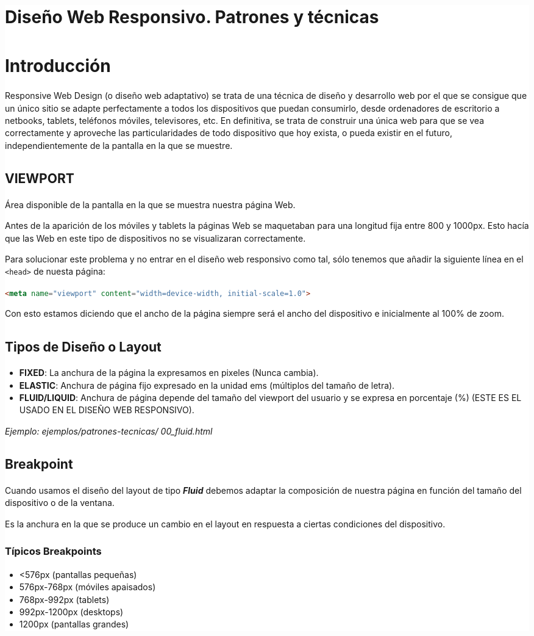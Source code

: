 # Diseño Web Responsivo. Patrones y técnicas

# Introducción

Responsive Web Design (o diseño web adaptativo) se trata de una técnica de diseño y desarrollo web por el que se consigue que un único sitio se adapte perfectamente a todos los dispositivos que puedan consumirlo, desde ordenadores de escritorio a netbooks, tablets, teléfonos móviles, televisores, etc. En definitiva, se trata de construir una única web para que se vea correctamente y aproveche las particularidades de todo dispositivo que hoy exista, o pueda existir en el futuro, independientemente de la pantalla en la que se muestre.


## VIEWPORT

Área disponible de la pantalla en la que se muestra nuestra página Web.

Antes de la aparición de los móviles y tablets la páginas Web se maquetaban para una longitud fija entre 800 y 1000px. Esto hacía que las Web en este tipo de dispositivos no se visualizaran correctamente.

Para solucionar este problema y no entrar en el diseño web responsivo como tal, sólo tenemos que añadir la siguiente línea en el `<head>` de nuesta página:

```HTML
<meta name="viewport" content="width=device-width, initial-scale=1.0">
```

Con esto estamos diciendo que el ancho de la página siempre será el ancho del dispositivo e inicialmente al 100% de zoom.

## Tipos de Diseño o Layout

* **FIXED**: La anchura de la página la expresamos en pixeles (Nunca cambia).
* **ELASTIC**: Anchura de página fijo expresado en la unidad ems (múltiplos del tamaño de letra). 
* **FLUID/LIQUID**: Anchura de página depende del tamaño del viewport del usuario y se expresa en porcentaje (%) (ESTE ES EL USADO EN EL DISEÑO WEB RESPONSIVO).

*Ejemplo: ejemplos/patrones-tecnicas/ 00_fluid.html*

## Breakpoint

Cuando usamos el diseño del layout de tipo ***Fluid*** debemos adaptar la composición de nuestra página en función del tamaño del dispositivo o de la ventana.

Es la anchura en la que se produce un cambio en el layout en respuesta a ciertas condiciones del dispositivo.

### Típicos Breakpoints

* <576px (pantallas pequeñas)
* 576px-768px (móviles apaisados)
* 768px-992px (tablets)
* 992px-1200px (desktops)
* 1200px (pantallas grandes)
